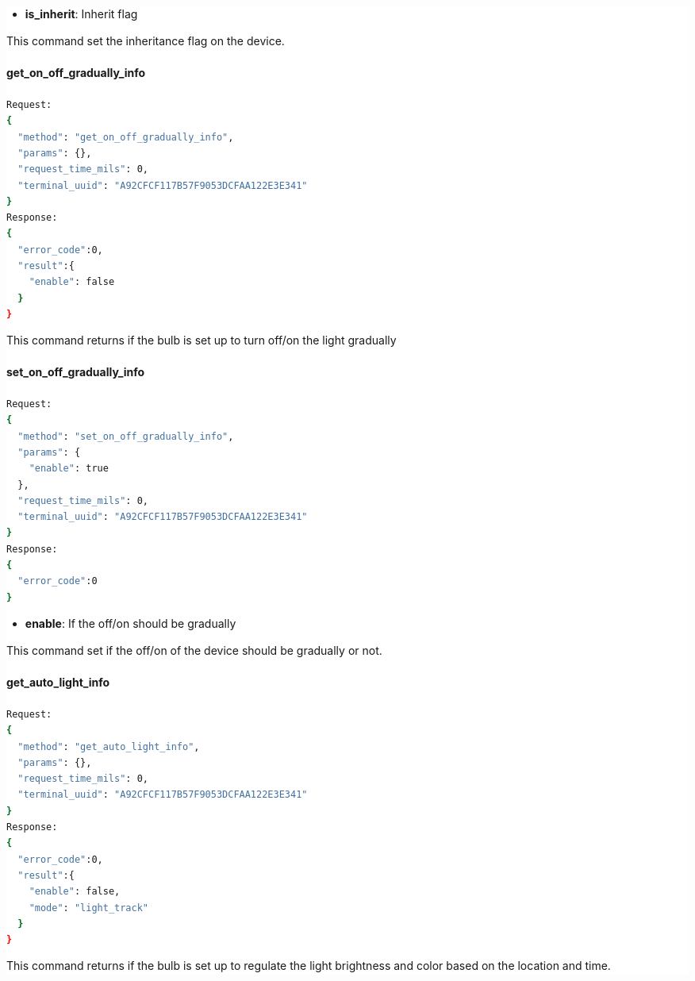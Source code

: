 - **is_inherit**: Inherit flag

This command set the inheritance flag on the device.

#### get_on_off_gradually_info
```bash
Request:
{
  "method": "get_on_off_gradually_info",
  "params": {},
  "request_time_mils": 0,
  "terminal_uuid": "A92CFCF117B57F9053DCFAA122E3E341"
}
Response:
{
  "error_code":0,
  "result":{
    "enable": false
  }
}
```
This command returns if the bulb is set up to turn off/on the light gradually

#### set_on_off_gradually_info
```bash
Request:
{
  "method": "set_on_off_gradually_info",
  "params": {
    "enable": true
  },
  "request_time_mils": 0,
  "terminal_uuid": "A92CFCF117B57F9053DCFAA122E3E341"
}
Response:
{
  "error_code":0
}
```

- **enable**: If the off/on should be gradually

This command set if the off/on of the device should be gradually or not.

#### get_auto_light_info
```bash
Request:
{
  "method": "get_auto_light_info",
  "params": {},
  "request_time_mils": 0,
  "terminal_uuid": "A92CFCF117B57F9053DCFAA122E3E341"
}
Response:
{
  "error_code":0,
  "result":{
    "enable": false,
    "mode": "light_track"
  }
}
```
This command returns if the bulb is set up to regulate the light brightness and color based on the location and time.
